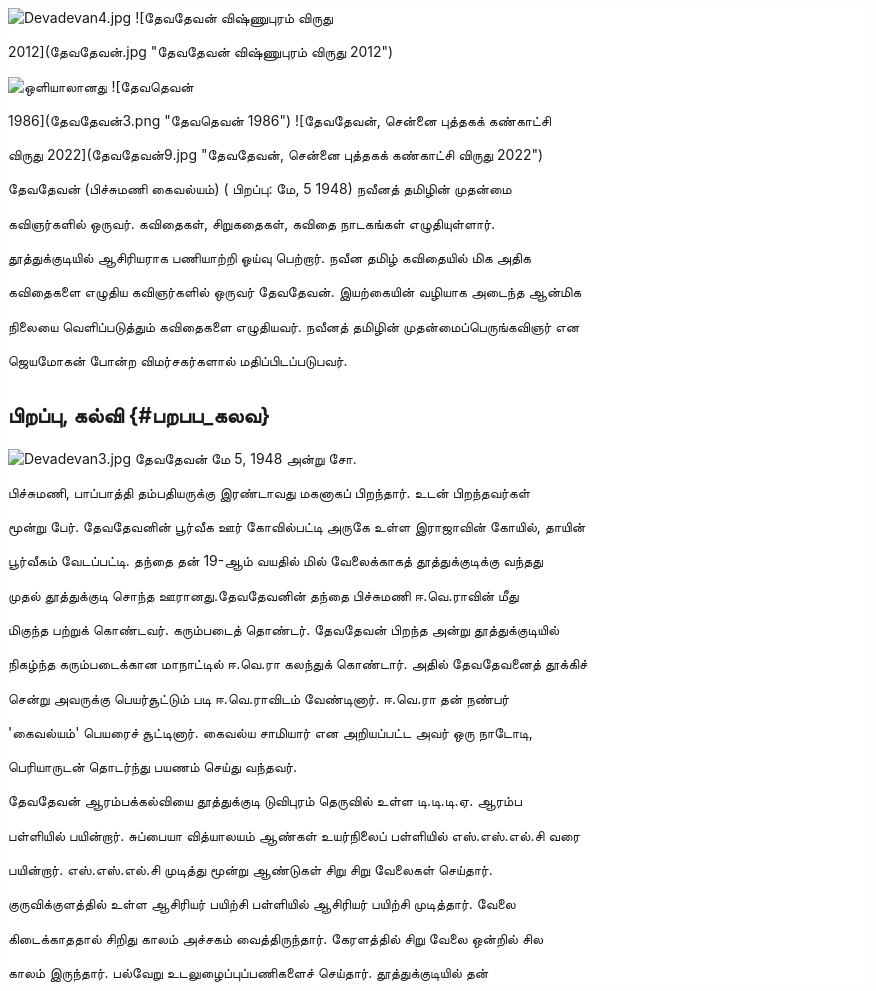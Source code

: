![](Devadevan4.jpg "Devadevan4.jpg") ![தேவதேவன் விஷ்ணுபுரம் விருது

2012](தேவதேவன்.jpg "தேவதேவன் விஷ்ணுபுரம் விருது 2012")

![ஒளியாலானது](OLiyalanathu.png "ஒளியாலானது") ![தேவதெவன்

1986](தேவதேவன்3.png "தேவதெவன் 1986") ![தேவதேவன், சென்னை புத்தகக் கண்காட்சி

விருது 2022](தேவதேவன்9.jpg "தேவதேவன், சென்னை புத்தகக் கண்காட்சி விருது 2022")

தேவதேவன் (பிச்சுமணி கைவல்யம்) ( பிறப்பு: மே, 5 1948) நவீனத் தமிழின் முதன்மை

கவிஞர்களில் ஒருவர். கவிதைகள், சிறுகதைகள், கவிதை நாடகங்கள் எழுதியுள்ளார்.

தூத்துக்குடியில் ஆசிரியராக பணியாற்றி ஓய்வு பெற்றார். நவீன தமிழ் கவிதையில் மிக அதிக

கவிதைகளை எழுதிய கவிஞர்களில் ஒருவர் தேவதேவன். இயற்கையின் வழியாக அடைந்த ஆன்மிக

நிலையை வெளிப்படுத்தும் கவிதைகளை எழுதியவர். நவீனத் தமிழின் முதன்மைப்பெருங்கவிஞர் என

ஜெயமோகன் போன்ற விமர்சகர்களால் மதிப்பிடப்படுபவர்.



## பிறப்பு, கல்வி {#பறபப_கலவ}



![](Devadevan3.jpg "Devadevan3.jpg") தேவதேவன் மே 5, 1948 அன்று சோ.

பிச்சுமணி, பாப்பாத்தி தம்பதியருக்கு இரண்டாவது மகனாகப் பிறந்தார். உடன் பிறந்தவர்கள்

மூன்று பேர். தேவதேவனின் பூர்வீக ஊர் கோவில்பட்டி அருகே உள்ள இராஜாவின் கோயில், தாயின்

பூர்வீகம் வேடப்பட்டி. தந்தை தன் 19-ஆம் வயதில் மில் வேலைக்காகத் தூத்துக்குடிக்கு வந்தது

முதல் தூத்துக்குடி சொந்த ஊரானது.தேவதேவனின் தந்தை பிச்சுமணி ஈ.வெ.ராவின் மீது

மிகுந்த பற்றுக் கொண்டவர். கரும்படைத் தொண்டர். தேவதேவன் பிறந்த அன்று தூத்துக்குடியில்

நிகழ்ந்த கரும்படைக்கான மாநாட்டில் ஈ.வெ.ரா கலந்துக் கொண்டார். அதில் தேவதேவனைத் தூக்கிச்

சென்று அவருக்கு பெயர்சூட்டும் படி ஈ.வெ.ராவிடம் வேண்டினார். ஈ.வெ.ரா தன் நண்பர்

'கைவல்யம்' பெயரைச் சூட்டினார். கைவல்ய சாமியார் என அறியப்பட்ட அவர் ஒரு நாடோடி,

பெரியாருடன் தொடர்ந்து பயணம் செய்து வந்தவர்.



தேவதேவன் ஆரம்பக்கல்வியை தூத்துக்குடி டுவிபுரம் தெருவில் உள்ள டி.டி.டி.ஏ. ஆரம்ப

பள்ளியில் பயின்றார். சுப்பையா வித்யாலயம் ஆண்கள் உயர்நிலைப் பள்ளியில் எஸ்.எஸ்.எல்.சி வரை

பயின்றார். எஸ்.எஸ்.எல்.சி முடித்து மூன்று ஆண்டுகள் சிறு சிறு வேலைகள் செய்தார்.



குருவிக்குளத்தில் உள்ள ஆசிரியர் பயிற்சி பள்ளியில் ஆசிரியர் பயிற்சி முடித்தார். வேலை

கிடைக்காததால் சிறிது காலம் அச்சகம் வைத்திருந்தார். கேரளத்தில் சிறு வேலை ஒன்றில் சில

காலம் இருந்தார். பல்வேறு உடலுழைப்புப்பணிகளைச் செய்தார். தூத்துக்குடியில் தன்
